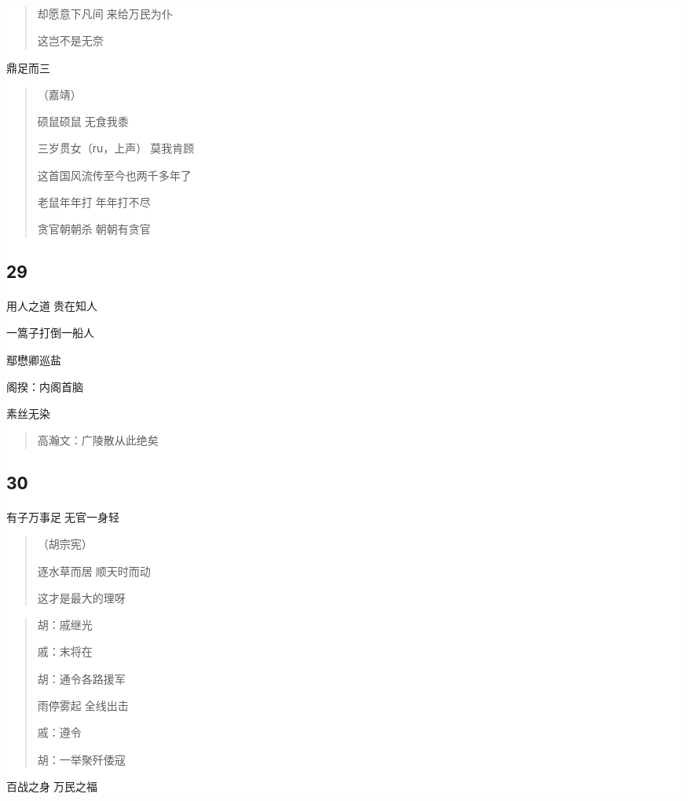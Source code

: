 > 却愿意下凡间 来给万民为仆 
>
> 这岂不是无奈

鼎足而三

> （嘉靖）
>
> 硕鼠硕鼠 无食我黍
>
> 三岁贯女（ru，上声） 莫我肯顾
>
> 这首国风流传至今也两千多年了
>
> 老鼠年年打 年年打不尽
>
> 贪官朝朝杀 朝朝有贪官

## 29

用人之道 贵在知人

一篙子打倒一船人

鄢懋卿巡盐

阁揆：内阁首脑

素丝无染

> 高瀚文：广陵散从此绝矣

## 30

有子万事足 无官一身轻

> （胡宗宪）
>
> 逐水草而居 顺天时而动
>
> 这才是最大的理呀

>胡：戚继光
>
>戚：末将在
>
>胡：通令各路援军
>
>雨停雾起 全线出击
>
>戚：遵令
>
>胡：一举聚歼倭寇

百战之身 万民之福
